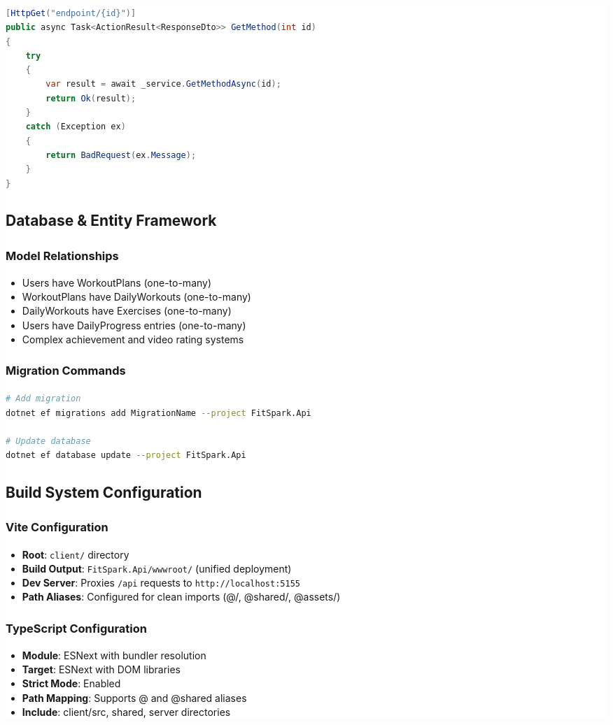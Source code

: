 ```csharp
[HttpGet("endpoint/{id}")]
public async Task<ActionResult<ResponseDto>> GetMethod(int id)
{
    try
    {
        var result = await _service.GetMethodAsync(id);
        return Ok(result);
    }
    catch (Exception ex)
    {
        return BadRequest(ex.Message);
    }
}
```

## Database & Entity Framework

### Model Relationships

- Users have WorkoutPlans (one-to-many)
- WorkoutPlans have DailyWorkouts (one-to-many)
- DailyWorkouts have Exercises (one-to-many)
- Users have DailyProgress entries (one-to-many)
- Complex achievement and video rating systems

### Migration Commands

```bash
# Add migration
dotnet ef migrations add MigrationName --project FitSpark.Api

# Update database
dotnet ef database update --project FitSpark.Api
```

## Build System Configuration

### Vite Configuration

- **Root**: `client/` directory
- **Build Output**: `FitSpark.Api/wwwroot/` (unified deployment)
- **Dev Server**: Proxies `/api` requests to `http://localhost:5155`
- **Path Aliases**: Configured for clean imports (@/, @shared/, @assets/)

### TypeScript Configuration

- **Module**: ESNext with bundler resolution
- **Target**: ESNext with DOM libraries
- **Strict Mode**: Enabled
- **Path Mapping**: Supports @ and @shared aliases
- **Include**: client/src, shared, server directories
